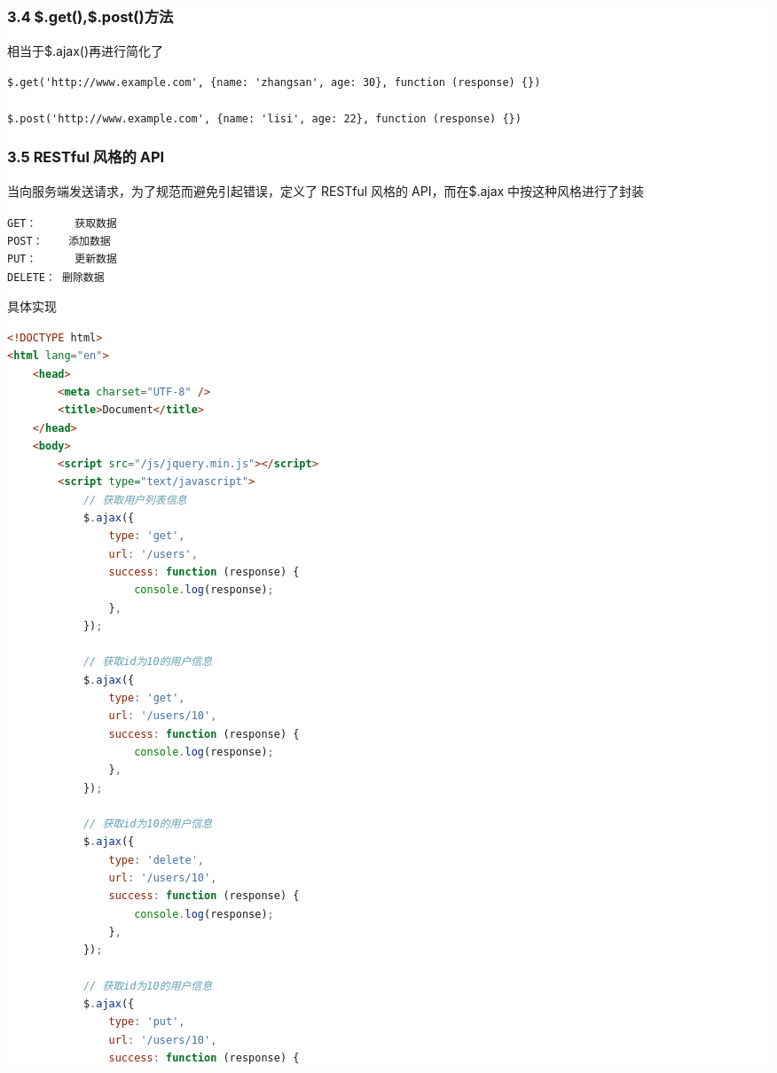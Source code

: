 ### 3.4 \$.get(),\$.post()方法

相当于$.ajax()再进行简化了

```
$.get('http://www.example.com', {name: 'zhangsan', age: 30}, function (response) {})

$.post('http://www.example.com', {name: 'lisi', age: 22}, function (response) {})

```

### 3.5 RESTful 风格的 API

当向服务端发送请求，为了规范而避免引起错误，定义了 RESTful 风格的 API，而在$.ajax 中按这种风格进行了封装

```
GET：      获取数据
POST：    添加数据
PUT：      更新数据
DELETE： 删除数据
```

具体实现

```html
<!DOCTYPE html>
<html lang="en">
    <head>
        <meta charset="UTF-8" />
        <title>Document</title>
    </head>
    <body>
        <script src="/js/jquery.min.js"></script>
        <script type="text/javascript">
            // 获取用户列表信息
            $.ajax({
                type: 'get',
                url: '/users',
                success: function (response) {
                    console.log(response);
                },
            });

            // 获取id为10的用户信息
            $.ajax({
                type: 'get',
                url: '/users/10',
                success: function (response) {
                    console.log(response);
                },
            });

            // 获取id为10的用户信息
            $.ajax({
                type: 'delete',
                url: '/users/10',
                success: function (response) {
                    console.log(response);
                },
            });

            // 获取id为10的用户信息
            $.ajax({
                type: 'put',
                url: '/users/10',
                success: function (response) {
```